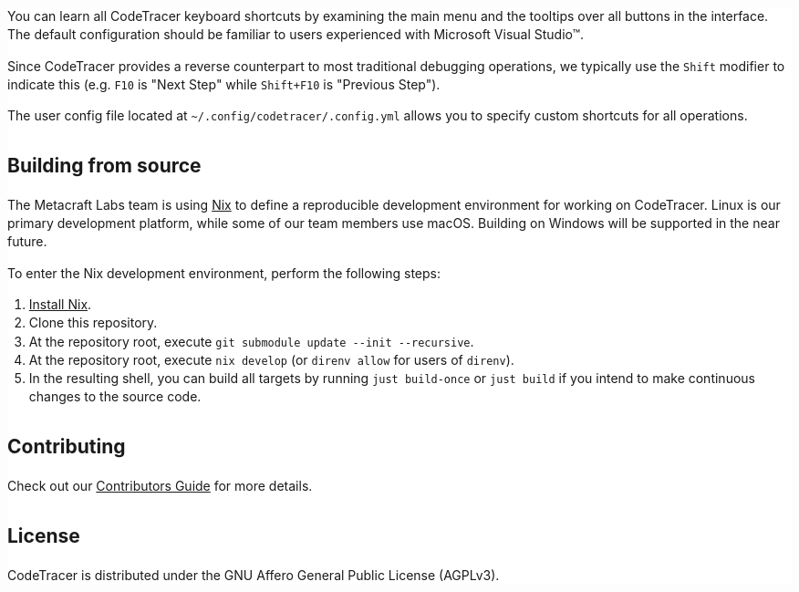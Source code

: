 You can learn all CodeTracer keyboard shortcuts by examining the main menu and the tooltips over all buttons in the interface.
The default configuration should be familiar to users experienced with Microsoft Visual Studio™.

Since CodeTracer provides a reverse counterpart to most traditional debugging operations, we typically use the `Shift` modifier to indicate this (e.g. `F10` is "Next Step" while `Shift+F10` is "Previous Step").

The user config file located at `~/.config/codetracer/.config.yml` allows you to specify custom shortcuts for all operations.

## Building from source

The Metacraft Labs team is using [Nix](https://nixos.org/) to define a reproducible development environment for working on CodeTracer. Linux is our primary development platform, while some of our team members use macOS. Building on Windows will be supported in the near future.

To enter the Nix development environment, perform the following steps:

1) [Install Nix](https://zero-to-nix.com/start/install/).
2) Clone this repository.
3) At the repository root, execute `git submodule update --init --recursive`.
4) At the repository root, execute `nix develop` (or `direnv allow` for users of `direnv`).
5) In the resulting shell, you can build all targets by running `just build-once` or `just build` if you intend to make continuous changes to the source code.

## Contributing

Check out our [Contributors Guide](./CONTRIBUTING.md) for more details.

## License

CodeTracer is distributed under the GNU Affero General Public License (AGPLv3).
